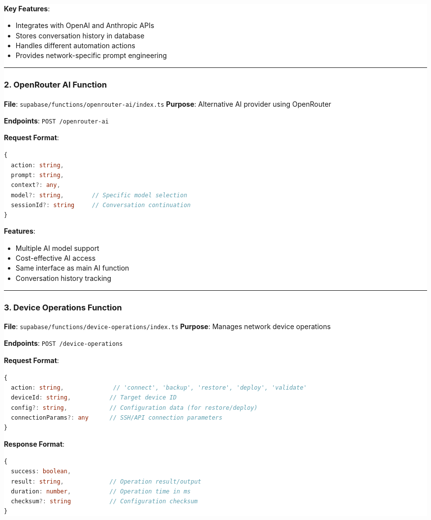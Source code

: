 **Key Features**:
- Integrates with OpenAI and Anthropic APIs
- Stores conversation history in database
- Handles different automation actions
- Provides network-specific prompt engineering

---

### 2. OpenRouter AI Function
**File**: `supabase/functions/openrouter-ai/index.ts`
**Purpose**: Alternative AI provider using OpenRouter

**Endpoints**: `POST /openrouter-ai`

**Request Format**:
```typescript
{
  action: string,
  prompt: string,
  context?: any,
  model?: string,        // Specific model selection
  sessionId?: string     // Conversation continuation
}
```

**Features**:
- Multiple AI model support
- Cost-effective AI access
- Same interface as main AI function
- Conversation history tracking

---

### 3. Device Operations Function
**File**: `supabase/functions/device-operations/index.ts`
**Purpose**: Manages network device operations

**Endpoints**: `POST /device-operations`

**Request Format**:
```typescript
{
  action: string,              // 'connect', 'backup', 'restore', 'deploy', 'validate'
  deviceId: string,           // Target device ID
  config?: string,            // Configuration data (for restore/deploy)
  connectionParams?: any      // SSH/API connection parameters
}
```

**Response Format**:
```typescript
{
  success: boolean,
  result: string,             // Operation result/output
  duration: number,           // Operation time in ms
  checksum?: string           // Configuration checksum
}
```

